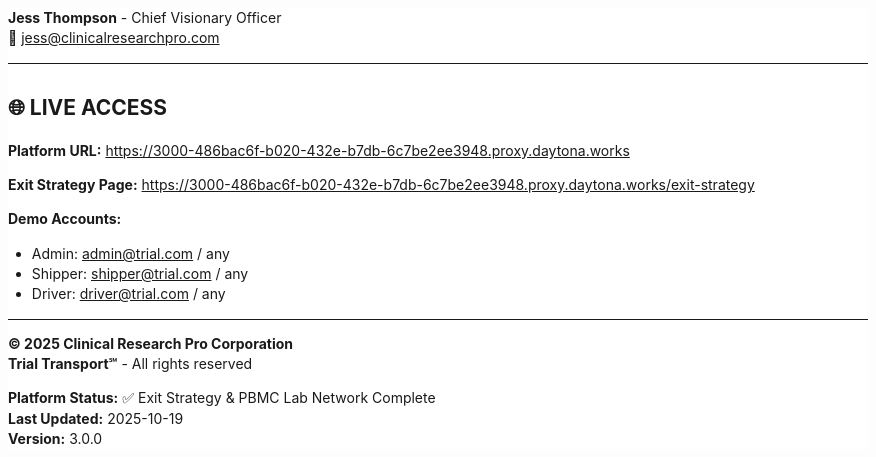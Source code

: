 **Jess Thompson** - Chief Visionary Officer  
📧 jess@clinicalresearchpro.com

---

## 🌐 LIVE ACCESS

**Platform URL:** https://3000-486bac6f-b020-432e-b7db-6c7be2ee3948.proxy.daytona.works

**Exit Strategy Page:** https://3000-486bac6f-b020-432e-b7db-6c7be2ee3948.proxy.daytona.works/exit-strategy

**Demo Accounts:**
- Admin: admin@trial.com / any
- Shipper: shipper@trial.com / any
- Driver: driver@trial.com / any

---

**© 2025 Clinical Research Pro Corporation**  
**Trial Transport℠** - All rights reserved

**Platform Status:** ✅ Exit Strategy & PBMC Lab Network Complete  
**Last Updated:** 2025-10-19  
**Version:** 3.0.0